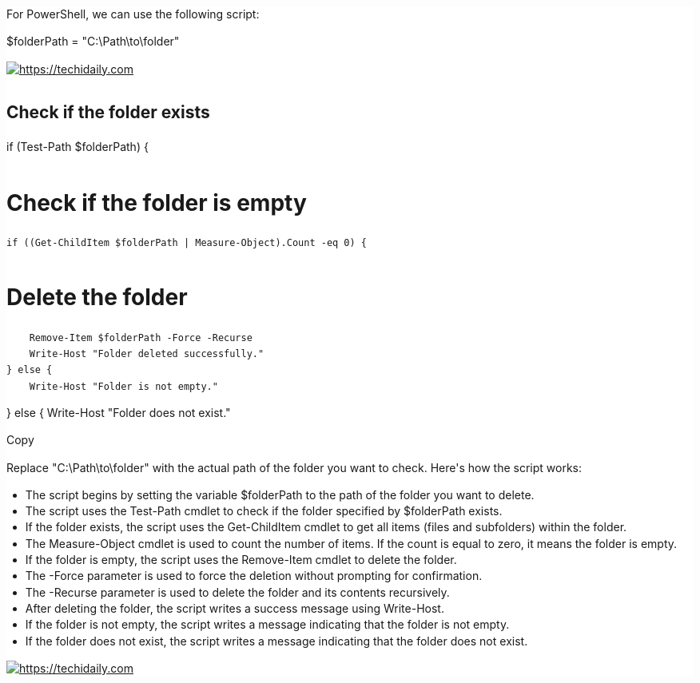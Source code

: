 For PowerShell, we can use the following script:

$folderPath = "C:\Path\to\folder"


<a href="https://appsumo.8odi.net/c/5597632/2111967/7443" target="_top" id="2111967">
  <img src="//a.impactradius-go.com/display-ad/7443-2111967" border="0" alt="https://techidaily.com" width="728" height="90"/>
</a>
<img height="0" width="0" src="https://appsumo.8odi.net/i/5597632/2111967/7443" style="position:absolute;visibility:hidden;" border="0" />


## Check if the folder exists
if (Test-Path $folderPath) {
# Check if the folder is empty
    if ((Get-ChildItem $folderPath | Measure-Object).Count -eq 0) {
# Delete the folder
        Remove-Item $folderPath -Force -Recurse
        Write-Host "Folder deleted successfully."
    } else {
        Write-Host "Folder is not empty."

} else {
    Write-Host "Folder does not exist."

Copy

Replace "C:\\Path\\to\\folder" with the actual path of the folder you want to check. Here's how the script works:

* The script begins by setting the variable $folderPath to the path of the folder you want to delete.
* The script uses the Test-Path cmdlet to check if the folder specified by $folderPath exists.
* If the folder exists, the script uses the Get-ChildItem cmdlet to get all items (files and subfolders) within the folder.
* The Measure-Object cmdlet is used to count the number of items. If the count is equal to zero, it means the folder is empty.
* If the folder is empty, the script uses the Remove-Item cmdlet to delete the folder.
* The -Force parameter is used to force the deletion without prompting for confirmation.
* The -Recurse parameter is used to delete the folder and its contents recursively.
* After deleting the folder, the script writes a success message using Write-Host.
* If the folder is not empty, the script writes a message indicating that the folder is not empty.
* If the folder does not exist, the script writes a message indicating that the folder does not exist.


<a href="https://appsumo.8odi.net/c/5597632/2049382/7443" target="_top" id="2049382">
  <img src="//a.impactradius-go.com/display-ad/7443-2049382" border="0" alt="https://techidaily.com" width="728" height="90"/>
</a>
<img height="0" width="0" src="https://appsumo.8odi.net/i/5597632/2049382/7443" style="position:absolute;visibility:hidden;" border="0" />
